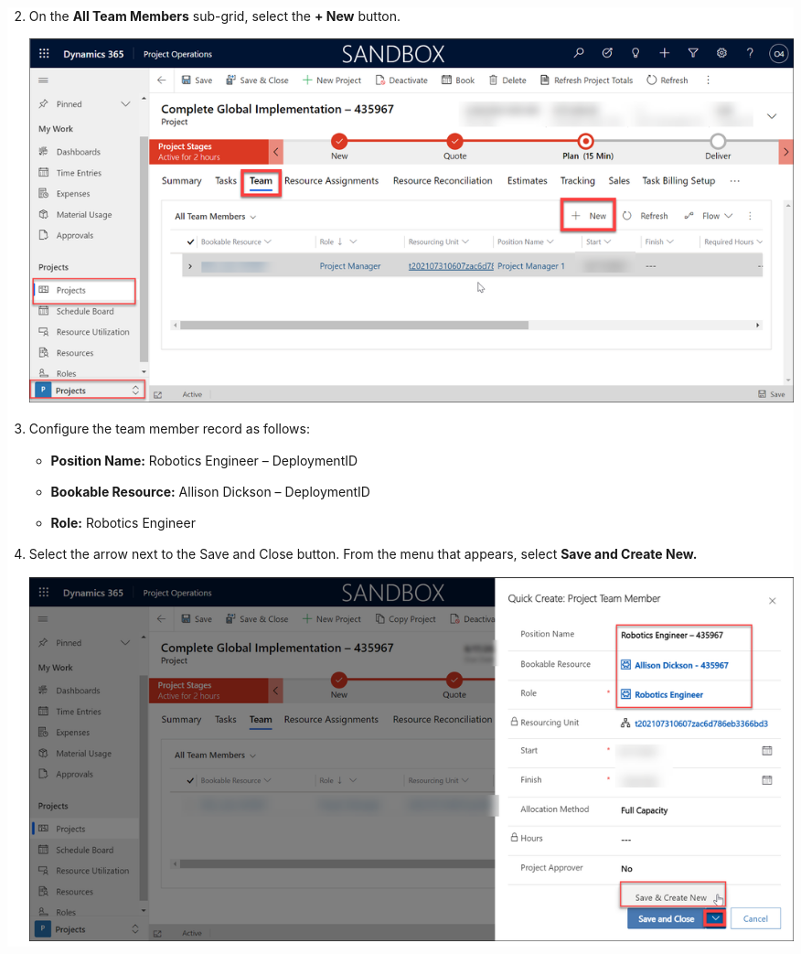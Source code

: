 2. On the **All Team Members** sub-grid, select the **+ New** button.

    ![](../images/module5/lab3/ex2task2/6.png)

3. Configure the team member record as follows:

	- **Position Name:** Robotics Engineer – DeploymentID

	- **Bookable Resource:** Allison Dickson – DeploymentID

	- **Role:** Robotics Engineer

4. Select the arrow next to the Save and Close button. From the menu that appears, select **Save and Create New.**

    ![](../images/module5/lab3/ex2task2/10.png)
